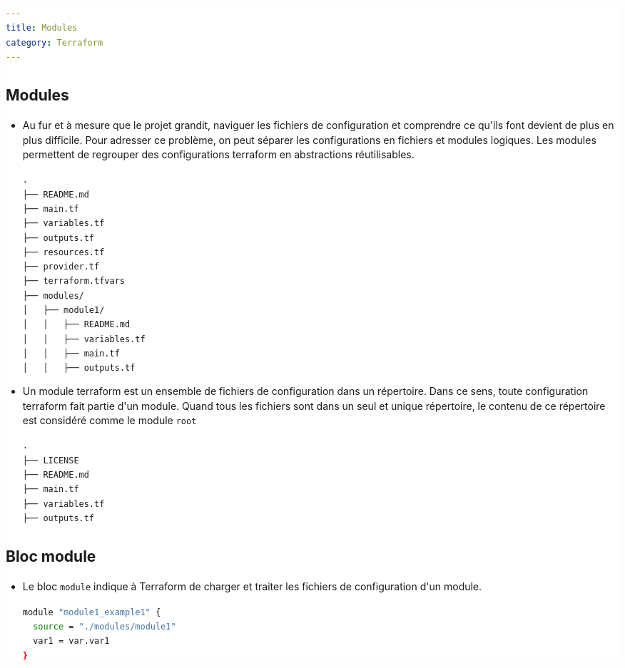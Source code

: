 ```yaml
---
title: Modules
category: Terraform
---
```


## Modules

* Au fur et à mesure que le projet grandit, naviguer les fichiers de configuration et comprendre ce qu'ils font devient de plus en plus difficile. Pour adresser ce problème, on peut séparer les configurations en fichiers et modules logiques. Les modules permettent de regrouper des configurations terraform en abstractions réutilisables.

  ```
  .
  ├── README.md
  ├── main.tf
  ├── variables.tf
  ├── outputs.tf
  ├── resources.tf
  ├── provider.tf
  ├── terraform.tfvars
  ├── modules/
  │   ├── module1/
  │   │   ├── README.md
  │   │   ├── variables.tf
  │   │   ├── main.tf
  │   │   ├── outputs.tf
  ```

* Un module terraform est un ensemble de fichiers de configuration dans un répertoire. Dans ce sens, toute configuration terraform fait partie d'un module. Quand tous les fichiers sont dans un seul et unique répertoire, le contenu de ce répertoire est considéré comme le module `root`

  ```
  .
  ├── LICENSE
  ├── README.md
  ├── main.tf
  ├── variables.tf
  ├── outputs.tf
  ```

## Bloc module

* Le bloc `module` indique à Terraform de charger et traiter les fichiers de configuration d'un module. 

  ``` bash
  module "module1_example1" {
    source = "./modules/module1"
    var1 = var.var1
  }
  ```
